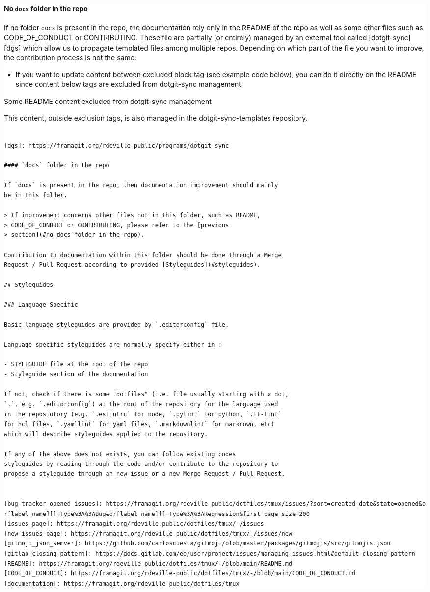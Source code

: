 #### No `docs` folder in the repo

If no folder `docs` is present in the repo, the documentation rely only in the
README of the repo as well as some other files such as CODE_OF_CONDUCT or
CONTRIBUTING. These file are partially (or entirely) managed by an external tool
called [dotgit-sync][dgs] which allow us to propagate templated files among
multiple repos.
Depending on which part of the file you want to improve, the contribution
process is not the same:

- If you want to update content between excluded block tag (see example code
  below), you can do it directly on the README since content below tags are
  excluded from dotgit-sync management.

  ```markdown
<!-- BEGIN DOTGIT-SYNC BLOCK EXCLUDED CUSTOM_README -->

  Some README content excluded from dotgit-sync management

<!-- END DOTGIT-SYNC BLOCK EXCLUDED CUSTOM_README -->

  This content, outside exclusion tags, is also managed in the dotgit-sync-templates
  repository.
  ```

[dgs]: https://framagit.org/rdeville-public/programs/dotgit-sync

#### `docs` folder in the repo

If `docs` is present in the repo, then documentation improvement should mainly
be in this folder.

> If improvement concerns other files not in this folder, such as README,
> CODE_OF_CONDUCT or CONTRIBUTING, please refer to the [previous
> section](#no-docs-folder-in-the-repo).

Contribution to documentation within this folder should be done through a Merge
Request / Pull Request according to provided [Styleguides](#styleguides).

## Styleguides

### Language Specific

Basic language styleguides are provided by `.editorconfig` file.

Language specific styleguides are normally specify either in :

- STYLEGUIDE file at the root of the repo
- Styleguide section of the documentation

If not, check if there is some "dotfiles" (i.e. file usually starting with a dot,
`.`, e.g. `.editorconfig`) at the root of the repository for the language used
in the reposiotory (e.g. `.eslintrc` for node, `.pylint` for python, `.tf-lint`
for hcl files, `.yamllint` for yaml files, `.markdownlint` for markdown, etc)
which will describe styleguides applied to the repository.

If any of the above does not exists, you can follow existing codes
styleguides by reading through the code and/or contribute to the repository to
propose a styleguide through an new issue or a new Merge Request / Pull Request.


[bug_tracker_opened_issues]: https://framagit.org/rdeville-public/dotfiles/tmux/issues/?sort=created_date&state=opened&or[label_name][]=Type%3A%3ABug&or[label_name][]=Type%3A%3ARegression&first_page_size=200
[issues_page]: https://framagit.org/rdeville-public/dotfiles/tmux/-/issues
[new_issues_page]: https://framagit.org/rdeville-public/dotfiles/tmux/-/issues/new
[gitmoji_json_semver]: https://github.com/carloscuesta/gitmoji/blob/master/packages/gitmojis/src/gitmojis.json
[gitlab_closing_pattern]: https://docs.gitlab.com/ee/user/project/issues/managing_issues.html#default-closing-pattern
[README]: https://framagit.org/rdeville-public/dotfiles/tmux/-/blob/main/README.md
[CODE_OF_CONDUCT]: https://framagit.org/rdeville-public/dotfiles/tmux/-/blob/main/CODE_OF_CONDUCT.md
[documentation]: https://framagit.org/rdeville-public/dotfiles/tmux